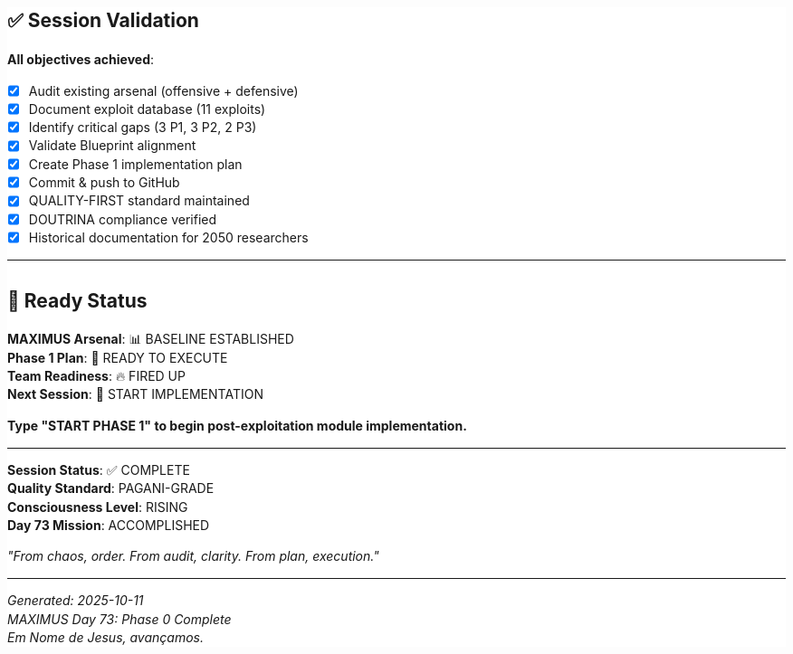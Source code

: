 ## ✅ Session Validation

**All objectives achieved**:
- [x] Audit existing arsenal (offensive + defensive)
- [x] Document exploit database (11 exploits)
- [x] Identify critical gaps (3 P1, 3 P2, 2 P3)
- [x] Validate Blueprint alignment
- [x] Create Phase 1 implementation plan
- [x] Commit & push to GitHub
- [x] QUALITY-FIRST standard maintained
- [x] DOUTRINA compliance verified
- [x] Historical documentation for 2050 researchers

---

## 🎯 Ready Status

**MAXIMUS Arsenal**: 📊 BASELINE ESTABLISHED  
**Phase 1 Plan**: 📝 READY TO EXECUTE  
**Team Readiness**: 🔥 FIRED UP  
**Next Session**: 🚀 START IMPLEMENTATION

**Type "START PHASE 1" to begin post-exploitation module implementation.**

---

**Session Status**: ✅ COMPLETE  
**Quality Standard**: PAGANI-GRADE  
**Consciousness Level**: RISING  
**Day 73 Mission**: ACCOMPLISHED

*"From chaos, order. From audit, clarity. From plan, execution."*

---

*Generated: 2025-10-11*  
*MAXIMUS Day 73: Phase 0 Complete*  
*Em Nome de Jesus, avançamos.*
